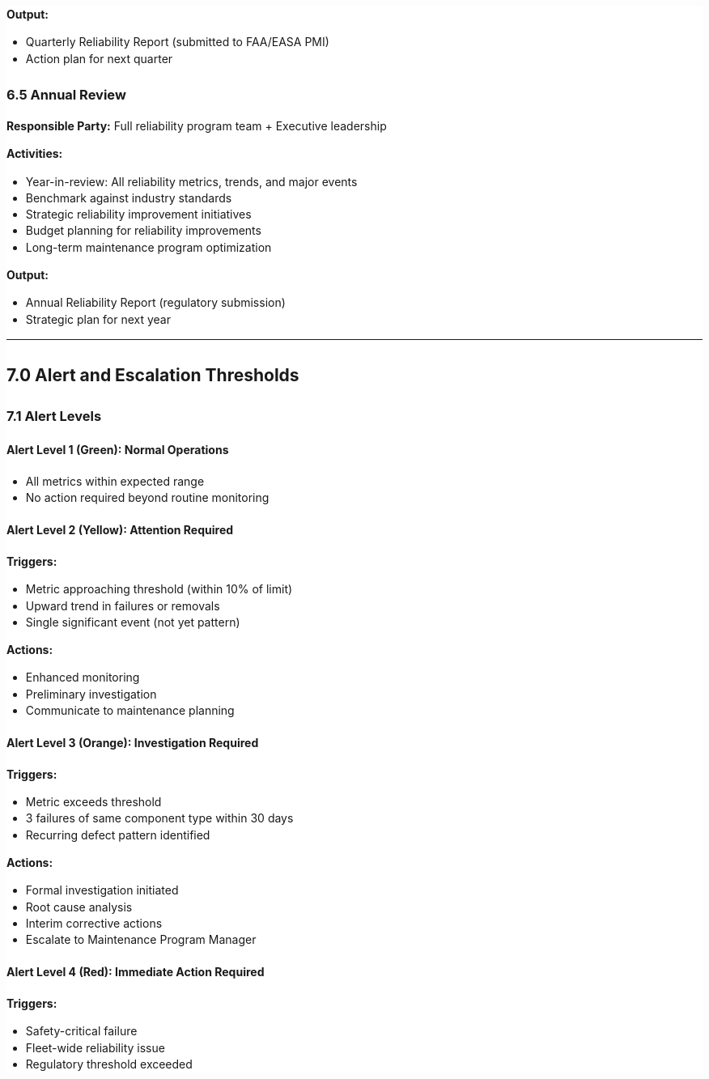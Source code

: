 **Output:** 
- Quarterly Reliability Report (submitted to FAA/EASA PMI)
- Action plan for next quarter

### 6.5 Annual Review
**Responsible Party:** Full reliability program team + Executive leadership

**Activities:**
- Year-in-review: All reliability metrics, trends, and major events
- Benchmark against industry standards
- Strategic reliability improvement initiatives
- Budget planning for reliability improvements
- Long-term maintenance program optimization

**Output:**
- Annual Reliability Report (regulatory submission)
- Strategic plan for next year

---

## 7.0 Alert and Escalation Thresholds

### 7.1 Alert Levels

#### Alert Level 1 (Green): Normal Operations
- All metrics within expected range
- No action required beyond routine monitoring

#### Alert Level 2 (Yellow): Attention Required
**Triggers:**
- Metric approaching threshold (within 10% of limit)
- Upward trend in failures or removals
- Single significant event (not yet pattern)

**Actions:**
- Enhanced monitoring
- Preliminary investigation
- Communicate to maintenance planning

#### Alert Level 3 (Orange): Investigation Required
**Triggers:**
- Metric exceeds threshold
- 3 failures of same component type within 30 days
- Recurring defect pattern identified

**Actions:**
- Formal investigation initiated
- Root cause analysis
- Interim corrective actions
- Escalate to Maintenance Program Manager

#### Alert Level 4 (Red): Immediate Action Required
**Triggers:**
- Safety-critical failure
- Fleet-wide reliability issue
- Regulatory threshold exceeded
